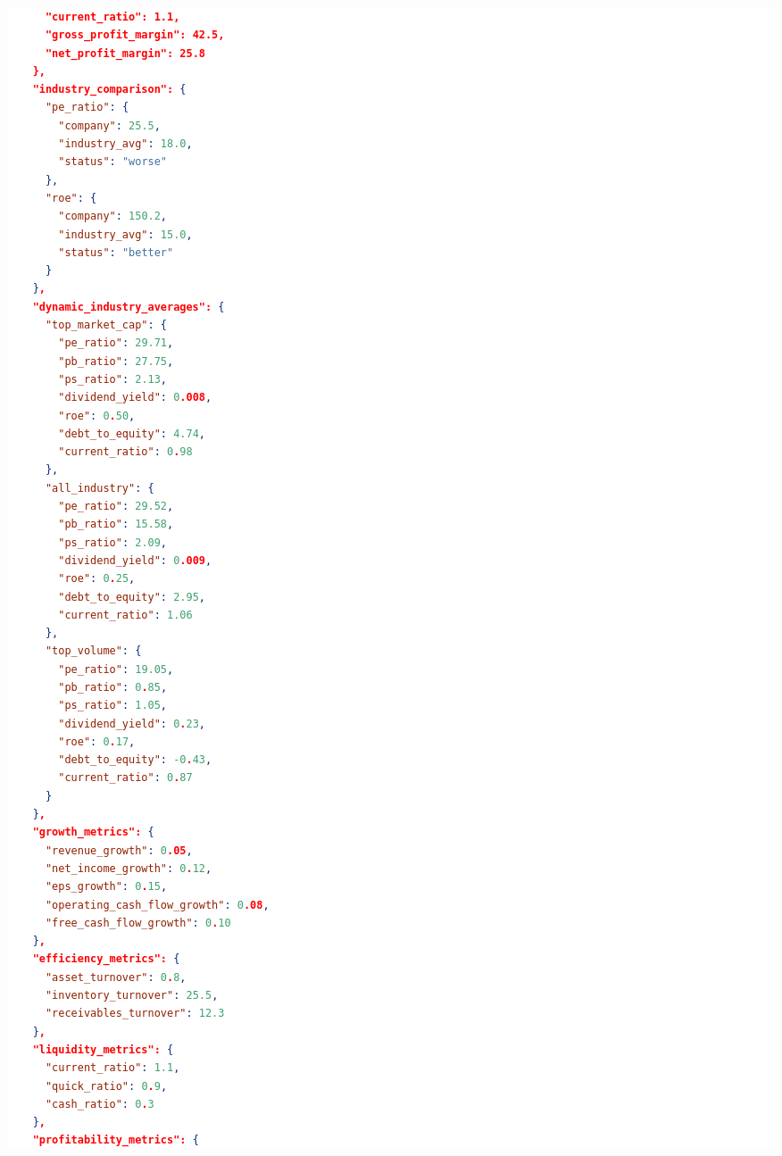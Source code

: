 ```json
      "current_ratio": 1.1,
      "gross_profit_margin": 42.5,
      "net_profit_margin": 25.8
    },
    "industry_comparison": {
      "pe_ratio": {
        "company": 25.5,
        "industry_avg": 18.0,
        "status": "worse"
      },
      "roe": {
        "company": 150.2,
        "industry_avg": 15.0,
        "status": "better"
      }
    },
    "dynamic_industry_averages": {
      "top_market_cap": {
        "pe_ratio": 29.71,
        "pb_ratio": 27.75,
        "ps_ratio": 2.13,
        "dividend_yield": 0.008,
        "roe": 0.50,
        "debt_to_equity": 4.74,
        "current_ratio": 0.98
      },
      "all_industry": {
        "pe_ratio": 29.52,
        "pb_ratio": 15.58,
        "ps_ratio": 2.09,
        "dividend_yield": 0.009,
        "roe": 0.25,
        "debt_to_equity": 2.95,
        "current_ratio": 1.06
      },
      "top_volume": {
        "pe_ratio": 19.05,
        "pb_ratio": 0.85,
        "ps_ratio": 1.05,
        "dividend_yield": 0.23,
        "roe": 0.17,
        "debt_to_equity": -0.43,
        "current_ratio": 0.87
      }
    },
    "growth_metrics": {
      "revenue_growth": 0.05,
      "net_income_growth": 0.12,
      "eps_growth": 0.15,
      "operating_cash_flow_growth": 0.08,
      "free_cash_flow_growth": 0.10
    },
    "efficiency_metrics": {
      "asset_turnover": 0.8,
      "inventory_turnover": 25.5,
      "receivables_turnover": 12.3
    },
    "liquidity_metrics": {
      "current_ratio": 1.1,
      "quick_ratio": 0.9,
      "cash_ratio": 0.3
    },
    "profitability_metrics": {
```